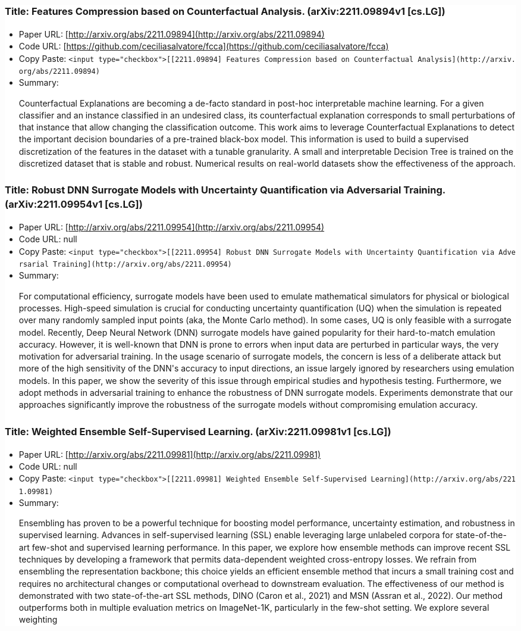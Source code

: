 ### Title: Features Compression based on Counterfactual Analysis. (arXiv:2211.09894v1 [cs.LG])
* Paper URL: [http://arxiv.org/abs/2211.09894](http://arxiv.org/abs/2211.09894)
* Code URL: [https://github.com/ceciliasalvatore/fcca](https://github.com/ceciliasalvatore/fcca)
* Copy Paste: `<input type="checkbox">[[2211.09894] Features Compression based on Counterfactual Analysis](http://arxiv.org/abs/2211.09894)`
* Summary: <p>Counterfactual Explanations are becoming a de-facto standard in post-hoc
interpretable machine learning. For a given classifier and an instance
classified in an undesired class, its counterfactual explanation corresponds to
small perturbations of that instance that allow changing the classification
outcome. This work aims to leverage Counterfactual Explanations to detect the
important decision boundaries of a pre-trained black-box model. This
information is used to build a supervised discretization of the features in the
dataset with a tunable granularity. A small and interpretable Decision Tree is
trained on the discretized dataset that is stable and robust. Numerical results
on real-world datasets show the effectiveness of the approach.
</p>

### Title: Robust DNN Surrogate Models with Uncertainty Quantification via Adversarial Training. (arXiv:2211.09954v1 [cs.LG])
* Paper URL: [http://arxiv.org/abs/2211.09954](http://arxiv.org/abs/2211.09954)
* Code URL: null
* Copy Paste: `<input type="checkbox">[[2211.09954] Robust DNN Surrogate Models with Uncertainty Quantification via Adversarial Training](http://arxiv.org/abs/2211.09954)`
* Summary: <p>For computational efficiency, surrogate models have been used to emulate
mathematical simulators for physical or biological processes. High-speed
simulation is crucial for conducting uncertainty quantification (UQ) when the
simulation is repeated over many randomly sampled input points (aka, the Monte
Carlo method). In some cases, UQ is only feasible with a surrogate model.
Recently, Deep Neural Network (DNN) surrogate models have gained popularity for
their hard-to-match emulation accuracy. However, it is well-known that DNN is
prone to errors when input data are perturbed in particular ways, the very
motivation for adversarial training. In the usage scenario of surrogate models,
the concern is less of a deliberate attack but more of the high sensitivity of
the DNN's accuracy to input directions, an issue largely ignored by researchers
using emulation models. In this paper, we show the severity of this issue
through empirical studies and hypothesis testing. Furthermore, we adopt methods
in adversarial training to enhance the robustness of DNN surrogate models.
Experiments demonstrate that our approaches significantly improve the
robustness of the surrogate models without compromising emulation accuracy.
</p>

### Title: Weighted Ensemble Self-Supervised Learning. (arXiv:2211.09981v1 [cs.LG])
* Paper URL: [http://arxiv.org/abs/2211.09981](http://arxiv.org/abs/2211.09981)
* Code URL: null
* Copy Paste: `<input type="checkbox">[[2211.09981] Weighted Ensemble Self-Supervised Learning](http://arxiv.org/abs/2211.09981)`
* Summary: <p>Ensembling has proven to be a powerful technique for boosting model
performance, uncertainty estimation, and robustness in supervised learning.
Advances in self-supervised learning (SSL) enable leveraging large unlabeled
corpora for state-of-the-art few-shot and supervised learning performance. In
this paper, we explore how ensemble methods can improve recent SSL techniques
by developing a framework that permits data-dependent weighted cross-entropy
losses. We refrain from ensembling the representation backbone; this choice
yields an efficient ensemble method that incurs a small training cost and
requires no architectural changes or computational overhead to downstream
evaluation. The effectiveness of our method is demonstrated with two
state-of-the-art SSL methods, DINO (Caron et al., 2021) and MSN (Assran et al.,
2022). Our method outperforms both in multiple evaluation metrics on
ImageNet-1K, particularly in the few-shot setting. We explore several weighting